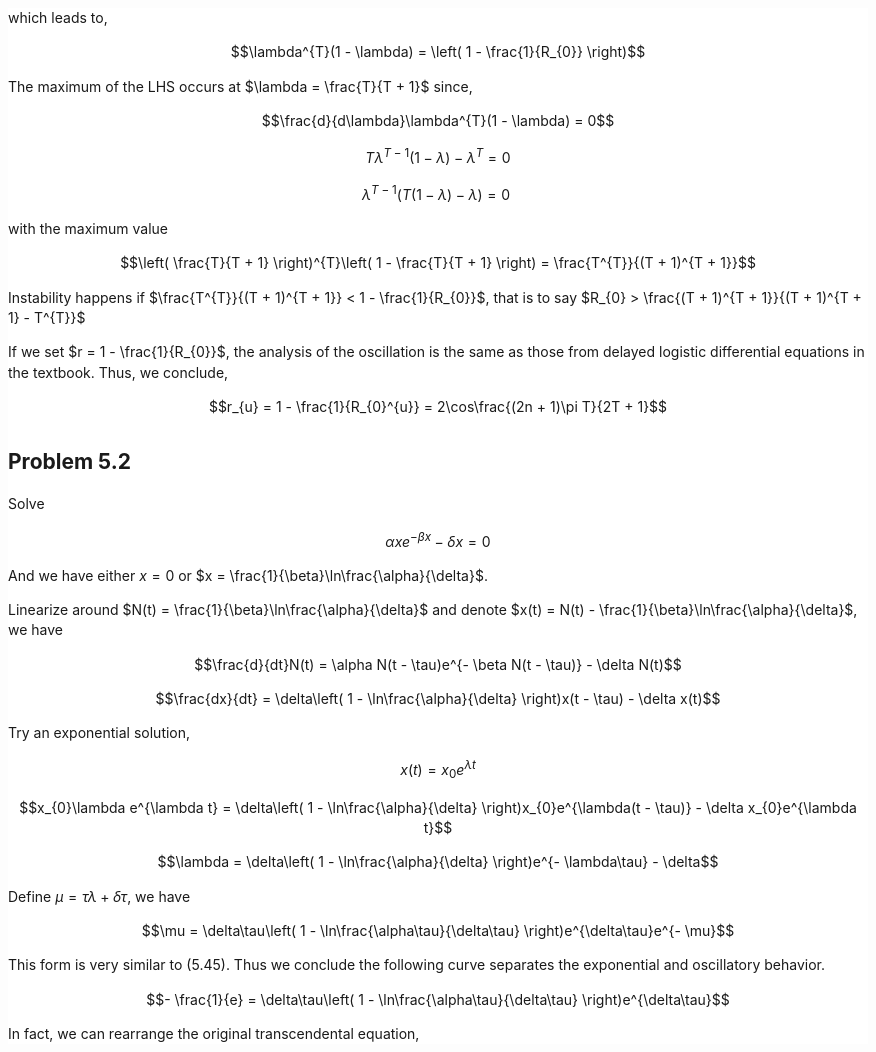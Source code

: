 which leads to,

$$\lambda^{T}(1 - \lambda) = \left( 1 - \frac{1}{R_{0}} \right)$$

The maximum of the LHS occurs at $\lambda = \frac{T}{T + 1}$ since,

$$\frac{d}{d\lambda}\lambda^{T}(1 - \lambda) = 0$$

$$T\lambda^{T - 1}(1 - \lambda) - \lambda^{T} = 0$$

$$\lambda^{T - 1}\left( T(1 - \lambda) - \lambda \right) = 0\ $$

with the maximum value

$$\left( \frac{T}{T + 1} \right)^{T}\left( 1 - \frac{T}{T + 1} \right) = \frac{T^{T}}{(T + 1)^{T + 1}}$$

Instability happens if
$\frac{T^{T}}{(T + 1)^{T + 1}} < 1 - \frac{1}{R_{0}}$, that is to say
$R_{0} > \frac{(T + 1)^{T + 1}}{(T + 1)^{T + 1} - T^{T}}$

If we set $r = 1 - \frac{1}{R_{0}}$, the analysis of the oscillation is
the same as those from delayed logistic differential equations in the
textbook. Thus, we conclude,

$$r_{u} = 1 - \frac{1}{R_{0}^{u}} = 2\cos\frac{(2n + 1)\pi T}{2T + 1}$$

## Problem 5.2

Solve

$$\alpha xe^{- \beta x} - \delta x = 0$$

And we have either $x = 0$ or
$x = \frac{1}{\beta}\ln\frac{\alpha}{\delta}$.

Linearize around $N(t) = \frac{1}{\beta}\ln\frac{\alpha}{\delta}$ and
denote $x(t) = N(t) - \frac{1}{\beta}\ln\frac{\alpha}{\delta}$, we have

$$\frac{d}{dt}N(t) = \alpha N(t - \tau)e^{- \beta N(t - \tau)} - \delta N(t)$$

$$\frac{dx}{dt} = \delta\left( 1 - \ln\frac{\alpha}{\delta} \right)x(t - \tau) - \delta x(t)$$

Try an exponential solution,

$$x(t) = x_{0}e^{\lambda t}$$

$$x_{0}\lambda e^{\lambda t} = \delta\left( 1 - \ln\frac{\alpha}{\delta} \right)x_{0}e^{\lambda(t - \tau)} - \delta x_{0}e^{\lambda t}$$

$$\lambda = \delta\left( 1 - \ln\frac{\alpha}{\delta} \right)e^{- \lambda\tau} - \delta$$

Define $\mu = \tau\lambda + \delta\tau$, we have

$$\mu = \delta\tau\left( 1 - \ln\frac{\alpha\tau}{\delta\tau} \right)e^{\delta\tau}e^{- \mu}$$

This form is very similar to $(5.45)$. Thus we conclude the following
curve separates the exponential and oscillatory behavior.

$$- \frac{1}{e} = \delta\tau\left( 1 - \ln\frac{\alpha\tau}{\delta\tau} \right)e^{\delta\tau}$$

In fact, we can rearrange the original transcendental equation,
